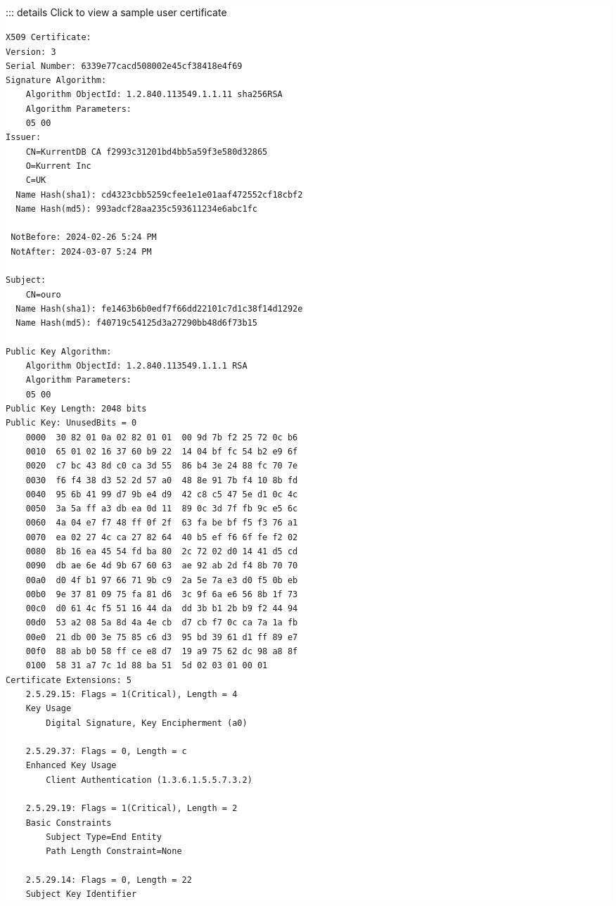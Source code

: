 ::: details Click to view a sample user certificate

```
X509 Certificate:
Version: 3
Serial Number: 6339e77cacd508002e45cf38418e4f69
Signature Algorithm:
    Algorithm ObjectId: 1.2.840.113549.1.1.11 sha256RSA
    Algorithm Parameters:
    05 00
Issuer:
    CN=KurrentDB CA f2993c31201bd4bb5a59f3e580d32865
    O=Kurrent Inc
    C=UK
  Name Hash(sha1): cd4323cbb5259cfee1e1e01aaf472552cf18cbf2
  Name Hash(md5): 993adcf28aa235c593611234e6abc1fc

 NotBefore: 2024-02-26 5:24 PM
 NotAfter: 2024-03-07 5:24 PM

Subject:
    CN=ouro
  Name Hash(sha1): fe1463b6b0edf7f66dd22101c7d1c38f14d1292e
  Name Hash(md5): f40719c54125d3a27290bb48d6f73b15

Public Key Algorithm:
    Algorithm ObjectId: 1.2.840.113549.1.1.1 RSA
    Algorithm Parameters:
    05 00
Public Key Length: 2048 bits
Public Key: UnusedBits = 0
    0000  30 82 01 0a 02 82 01 01  00 9d 7b f2 25 72 0c b6
    0010  65 01 02 16 37 60 b9 22  14 04 bf fc 54 b2 e9 6f
    0020  c7 bc 43 8d c0 ca 3d 55  86 b4 3e 24 88 fc 70 7e
    0030  f6 f4 38 d3 52 2d 57 a0  48 8e 91 7b f4 10 8b fd
    0040  95 6b 41 99 d7 9b e4 d9  42 c8 c5 47 5e d1 0c 4c
    0050  3a 5a ff a3 db ea 0d 11  89 0c 3d 7f fb 9c e5 6c
    0060  4a 04 e7 f7 48 ff 0f 2f  63 fa be bf f5 f3 76 a1
    0070  ea 02 27 4c ca 27 82 64  40 b5 ef f6 6f fe f2 02
    0080  8b 16 ea 45 54 fd ba 80  2c 72 02 d0 14 41 d5 cd
    0090  db ae 6e 4d 9b 67 60 63  ae 92 ab 2d f4 8b 70 70
    00a0  d0 4f b1 97 66 71 9b c9  2a 5e 7a e3 d0 f5 0b eb
    00b0  9e 37 81 09 75 fa 81 d6  3c 9f 6a e6 56 8b 1f 73
    00c0  d0 61 4c f5 51 16 44 da  dd 3b b1 2b b9 f2 44 94
    00d0  53 a2 08 5a 8d 4a 4e cb  d7 cb f7 0c ca 7a 1a fb
    00e0  21 db 00 3e 75 85 c6 d3  95 bd 39 61 d1 ff 89 e7
    00f0  88 ab b0 58 ff ce e8 d7  19 a9 75 62 dc 98 a8 8f
    0100  58 31 a7 7c 1d 88 ba 51  5d 02 03 01 00 01
Certificate Extensions: 5
    2.5.29.15: Flags = 1(Critical), Length = 4
    Key Usage
        Digital Signature, Key Encipherment (a0)

    2.5.29.37: Flags = 0, Length = c
    Enhanced Key Usage
        Client Authentication (1.3.6.1.5.5.7.3.2)

    2.5.29.19: Flags = 1(Critical), Length = 2
    Basic Constraints
        Subject Type=End Entity
        Path Length Constraint=None

    2.5.29.14: Flags = 0, Length = 22
    Subject Key Identifier
```